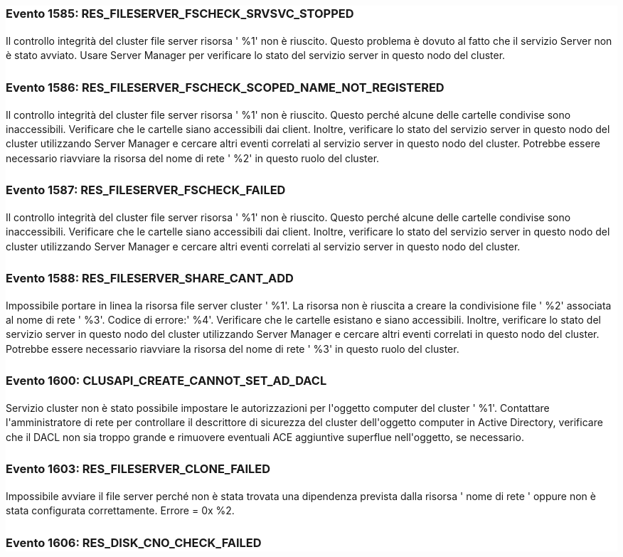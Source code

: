 ### <a name="event-1585-res_fileserver_fscheck_srvsvc_stopped"></a>Evento 1585: RES_FILESERVER_FSCHECK_SRVSVC_STOPPED

Il controllo integrità del cluster file server risorsa ' %1' non è riuscito. Questo problema è dovuto al fatto che il servizio Server non è stato avviato. Usare Server Manager per verificare lo stato del servizio server in questo nodo del cluster.

### <a name="event-1586-res_fileserver_fscheck_scoped_name_not_registered"></a>Evento 1586: RES_FILESERVER_FSCHECK_SCOPED_NAME_NOT_REGISTERED

Il controllo integrità del cluster file server risorsa ' %1' non è riuscito. Questo perché alcune delle cartelle condivise sono inaccessibili. Verificare che le cartelle siano accessibili dai client. Inoltre, verificare lo stato del servizio server in questo nodo del cluster utilizzando Server Manager e cercare altri eventi correlati al servizio server in questo nodo del cluster. Potrebbe essere necessario riavviare la risorsa del nome di rete ' %2' in questo ruolo del cluster.

### <a name="event-1587-res_fileserver_fscheck_failed"></a>Evento 1587: RES_FILESERVER_FSCHECK_FAILED

Il controllo integrità del cluster file server risorsa ' %1' non è riuscito. Questo perché alcune delle cartelle condivise sono inaccessibili. Verificare che le cartelle siano accessibili dai client. Inoltre, verificare lo stato del servizio server in questo nodo del cluster utilizzando Server Manager e cercare altri eventi correlati al servizio server in questo nodo del cluster.

### <a name="event-1588-res_fileserver_share_cant_add"></a>Evento 1588: RES_FILESERVER_SHARE_CANT_ADD

Impossibile portare in linea la risorsa file server cluster ' %1'. La risorsa non è riuscita a creare la condivisione file ' %2' associata al nome di rete ' %3'. Codice di errore:' %4'. Verificare che le cartelle esistano e siano accessibili. Inoltre, verificare lo stato del servizio server in questo nodo del cluster utilizzando Server Manager e cercare altri eventi correlati in questo nodo del cluster. Potrebbe essere necessario riavviare la risorsa del nome di rete ' %3' in questo ruolo del cluster.

### <a name="event-1600-clusapi_create_cannot_set_ad_dacl"></a>Evento 1600: CLUSAPI_CREATE_CANNOT_SET_AD_DACL

Servizio cluster non è stato possibile impostare le autorizzazioni per l'oggetto computer del cluster ' %1'. Contattare l'amministratore di rete per controllare il descrittore di sicurezza del cluster dell'oggetto computer in Active Directory, verificare che il DACL non sia troppo grande e rimuovere eventuali ACE aggiuntive superflue nell'oggetto, se necessario.

### <a name="event-1603-res_fileserver_clone_failed"></a>Evento 1603: RES_FILESERVER_CLONE_FAILED

Impossibile avviare il file server perché non è stata trovata una dipendenza prevista dalla risorsa ' nome di rete ' oppure non è stata configurata correttamente. Errore = 0x %2.

### <a name="event-1606-res_disk_cno_check_failed"></a>Evento 1606: RES_DISK_CNO_CHECK_FAILED
